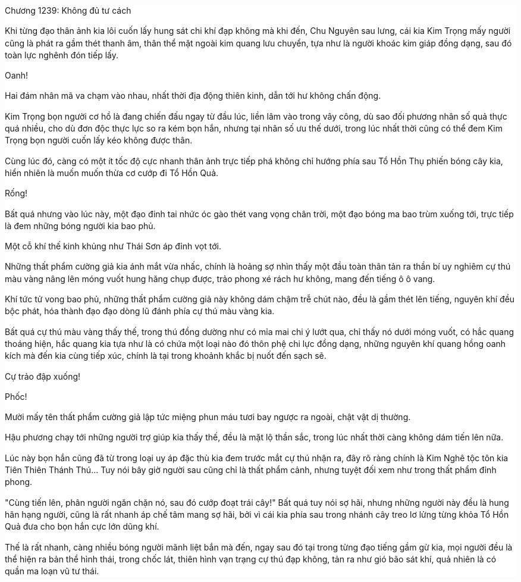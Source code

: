 




Chương 1239: Không đủ tư cách


Khi từng đạo thân ảnh kia lôi cuốn lấy hung sát chi khí đạp không mà khi đến, Chu Nguyên sau lưng, cái kia Kim Trọng mấy người cũng là phát ra gầm thét thanh âm, thân thể mặt ngoài kim quang lưu chuyển, tựa như là người khoác kim giáp đồng dạng, sau đó toàn lực nghênh đón tiếp lấy.

Oanh!

Hai đám nhân mã va chạm vào nhau, nhất thời địa động thiên kinh, dẫn tới hư không chấn động.

Kim Trọng bọn người cơ hồ là đang chiến đấu ngay từ đầu lúc, liền lâm vào trong vây công, dù sao đối phương nhân số quả thực quá nhiều, cho dù đơn độc thực lực so ra kém bọn hắn, nhưng tại nhân số ưu thế dưới, trong lúc nhất thời cũng có thể đem Kim Trọng bọn người cuốn lấy kéo không được thân.

Cùng lúc đó, càng có một ít tốc độ cực nhanh thân ảnh trực tiếp phá không chỉ hướng phía sau Tổ Hồn Thụ phiến bóng cây kia, hiển nhiên là muốn muốn thừa cơ cướp đi Tổ Hồn Quả.

Rống!

Bất quá nhưng vào lúc này, một đạo đinh tai nhức óc gào thét vang vọng chân trời, một đạo bóng ma bao trùm xuống tới, trực tiếp là đem những bóng người kia bao phủ.

Một cỗ khí thế kinh khủng như Thái Sơn áp đỉnh vọt tới.

Những thất phẩm cường giả kia ánh mắt vừa nhấc, chính là hoảng sợ nhìn thấy một đầu toàn thân tản ra thần bí uy nghiêm cự thú màu vàng nâng lên móng vuốt hung hăng chụp được, trảo phong xé rách hư không, mang đến tiếng ô ô vang.

Khí tức tử vong bao phủ, những thất phẩm cường giả này không dám chậm trễ chút nào, đều là gầm thét lên tiếng, nguyên khí đều bộc phát, hóa thành đạo đạo dòng lũ đánh phía cự thú màu vàng kia.

Bất quá cự thú màu vàng thấy thế, trong thú đồng dường như có mỉa mai chi ý lướt qua, chỉ thấy nó dưới móng vuốt, có hắc quang thoáng hiện, hắc quang kia tựa như là có chứa một loại nào đó thôn phệ chi lực đồng dạng, những nguyên khí quang hồng oanh kích mà đến kia cùng tiếp xúc, chính là tại trong khoảnh khắc bị nuốt đến sạch sẽ.

Cự trảo đập xuống!

Phốc!

Mười mấy tên thất phẩm cường giả lập tức miệng phun máu tươi bay ngược ra ngoài, chật vật dị thường.

Hậu phương chạy tới những người trợ giúp kia thấy thế, đều là mặt lộ thần sắc, trong lúc nhất thời càng không dám tiến lên nữa.

Lúc này bọn hắn cũng đã từ trong loại uy áp đặc thù kia đem trước mắt cự thú nhận ra, đây rõ ràng chính là Kim Nghê tộc tôn kia Tiên Thiên Thánh Thú... Tuy nói bây giờ người sau cũng chỉ là thất phẩm cảnh, nhưng tuyệt đối xem như trong thất phẩm đỉnh phong.

"Cùng tiến lên, phân người ngăn chặn nó, sau đó cướp đoạt trái cây!" Bất quá tuy nói sợ hãi, nhưng những người này đều là hung hãn hạng người, cũng là rất nhanh áp chế tâm mang sợ hãi, bởi vì cái kia phía sau trong nhánh cây treo lơ lửng từng khỏa Tổ Hồn Quả đưa cho bọn hắn cực lớn dũng khí.

Thế là rất nhanh, càng nhiều bóng người mãnh liệt bắn mà đến, ngay sau đó tại trong từng đạo tiếng gầm gừ kia, mọi người đều là thể hiện ra bản thể hình thái, trong chốc lát, thiên hình vạn trạng cự thú đạp không, tản ra như gió bão sát khí, quả nhiên là có quần ma loạn vũ tư thái.
